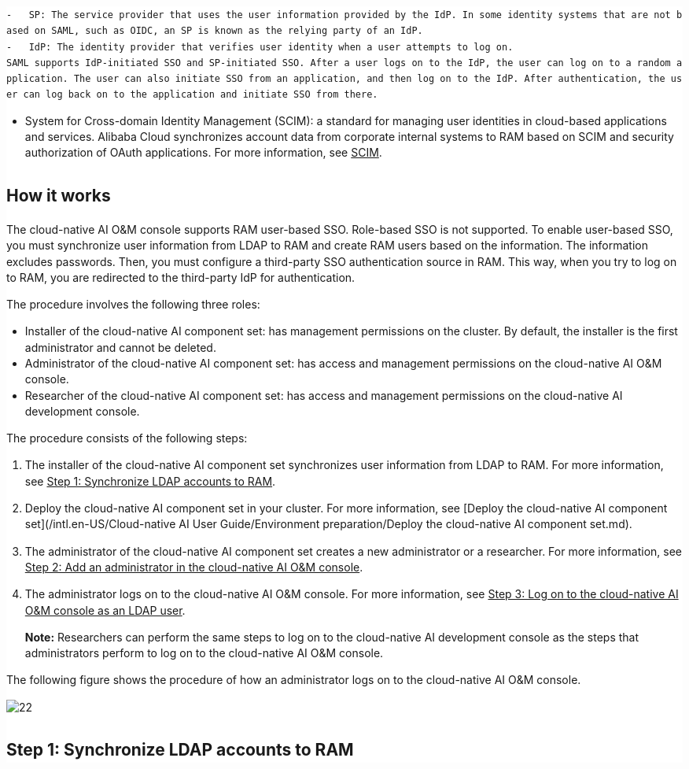     -   SP: The service provider that uses the user information provided by the IdP. In some identity systems that are not based on SAML, such as OIDC, an SP is known as the relying party of an IdP.
    -   IdP: The identity provider that verifies user identity when a user attempts to log on.
    SAML supports IdP-initiated SSO and SP-initiated SSO. After a user logs on to the IdP, the user can log on to a random application. The user can also initiate SSO from an application, and then log on to the IdP. After authentication, the user can log back on to the application and initiate SSO from there.

-   System for Cross-domain Identity Management \(SCIM\): a standard for managing user identities in cloud-based applications and services. Alibaba Cloud synchronizes account data from corporate internal systems to RAM based on SCIM and security authorization of OAuth applications. For more information, see [SCIM](http://www.simplecloud.info/?spm=a2c4g.11186623.2.6.aca865fe9KDRKX#Overview).

## How it works

The cloud-native AI O&M console supports RAM user-based SSO. Role-based SSO is not supported. To enable user-based SSO, you must synchronize user information from LDAP to RAM and create RAM users based on the information. The information excludes passwords. Then, you must configure a third-party SSO authentication source in RAM. This way, when you try to log on to RAM, you are redirected to the third-party IdP for authentication.

The procedure involves the following three roles:

-   Installer of the cloud-native AI component set: has management permissions on the cluster. By default, the installer is the first administrator and cannot be deleted.
-   Administrator of the cloud-native AI component set: has access and management permissions on the cloud-native AI O&M console.
-   Researcher of the cloud-native AI component set: has access and management permissions on the cloud-native AI development console.

The procedure consists of the following steps:

1.  The installer of the cloud-native AI component set synchronizes user information from LDAP to RAM. For more information, see [Step 1: Synchronize LDAP accounts to RAM](#section_n08_js4_t05).
2.  Deploy the cloud-native AI component set in your cluster. For more information, see [Deploy the cloud-native AI component set](/intl.en-US/Cloud-native AI User Guide/Environment preparation/Deploy the cloud-native AI component set.md).
3.  The administrator of the cloud-native AI component set creates a new administrator or a researcher. For more information, see [Step 2: Add an administrator in the cloud-native AI O&M console](#section_0ir_2by_flh).
4.  The administrator logs on to the cloud-native AI O&M console. For more information, see [Step 3: Log on to the cloud-native AI O&M console as an LDAP user](#section_4z4_3fm_x2a).

    **Note:** Researchers can perform the same steps to log on to the cloud-native AI development console as the steps that administrators perform to log on to the cloud-native AI O&M console.


The following figure shows the procedure of how an administrator logs on to the cloud-native AI O&M console.

![22](https://static-aliyun-doc.oss-accelerate.aliyuncs.com/assets/img/en-US/4503386261/p283915.png)

## Step 1: Synchronize LDAP accounts to RAM
